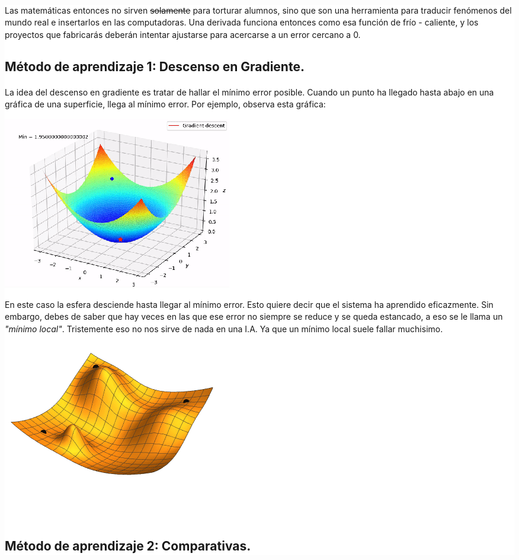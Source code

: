 Las matemáticas entonces no sirven <s>solamente</s> para torturar alumnos, sino que son una herramienta para traducir fenómenos del mundo real e insertarlos en las computadoras. Una derivada funciona entonces como esa función de frío - caliente, y los proyectos que fabricarás deberán intentar ajustarse para acercarse a un error cercano a 0. 

## Método de aprendizaje 1: Descenso en Gradiente.

La idea del descenso en gradiente es tratar de hallar el mínimo error posible. Cuando un punto ha llegado hasta abajo en una gráfica de una superficie, llega al mínimo error. Por ejemplo, observa esta gráfica: 

![gradient2](imgassets/gradientdescent2.gif)

En este caso la esfera desciende hasta llegar al mínimo error. Esto quiere decir que el sistema ha aprendido eficazmente. Sin embargo, debes de saber que hay veces en las que ese error no siempre se reduce y se queda estancado, a eso se le llama un *"mínimo local"*. Tristemente eso no nos sirve de nada en una I.A. Ya que un mínimo local suele fallar muchisimo.

![Minimo local](imgassets/localminima.gif)

## Método de aprendizaje 2: Comparativas.
